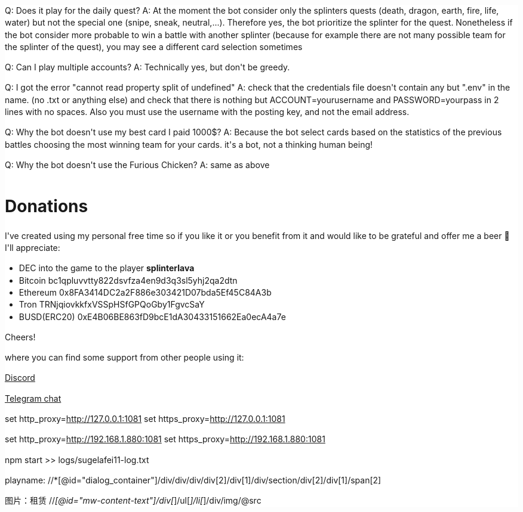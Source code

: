 Q: Does it play for the daily quest?
A: At the moment the bot consider only the splinters quests (death, dragon, earth, fire, life, water) but not the special one (snipe, sneak, neutral,...). Therefore yes, the bot prioritize the splinter for the quest. Nonetheless if the bot consider more probable to win a battle with another splinter (because for example there are not many possible team for the splinter of the quest), you may see a different card selection sometimes

Q: Can I play multiple accounts?
A: Technically yes, but don't be greedy.

Q: I got the error "cannot read property split of undefined"
A: check that the credentials file doesn't contain any but ".env" in the name. (no .txt or anything else) and check that there is nothing but ACCOUNT=yourusername and PASSWORD=yourpass in 2 lines with no spaces. Also you must use the username with the posting key, and not the email address.

Q: Why the bot doesn't use my best card I paid 1000$?
A: Because the bot select cards based on the statistics of the previous battles choosing the most winning team for your cards. it's a bot, not a thinking human being!

Q: Why the bot doesn't use the Furious Chicken?
A: same as above


# Donations

I've created using my personal free time so if you like it or you benefit from it and would like to be grateful and offer me a beer 🍺 I'll appreciate:

- DEC into the game to the player **splinterlava** 
- Bitcoin bc1qpluvvtty822dsvfza4en9d3q3sl5yhj2qa2dtn
- Ethereum 0x8FA3414DC2a2F886e303421D07bda5Ef45C84A3b 
- Tron TRNjqiovkkfxVSSpHSfGPQoGby1FgvcSaY
- BUSD(ERC20) 0xE4B06BE863fD9bcE1dA30433151662Ea0ecA4a7e

Cheers!

where you can find some support from other people using it:

[Discord](
https://discord.gg/bR6cZDsFSX)

[Telegram chat](https://t.me/splinterlandsbot) 

set http_proxy=http://127.0.0.1:1081
set https_proxy=http://127.0.0.1:1081

set http_proxy=http://192.168.1.880:1081
set https_proxy=http://192.168.1.880:1081



npm start >> logs/sugelafei11-log.txt

playname:
//*[@id="dialog_container"]/div/div/div/div[2]/div[1]/div/section/div[2]/div[1]/span[2]

图片：租赁
//*[@id="mw-content-text"]/div[*]/ul[*]/li[*]/div/img/@src
